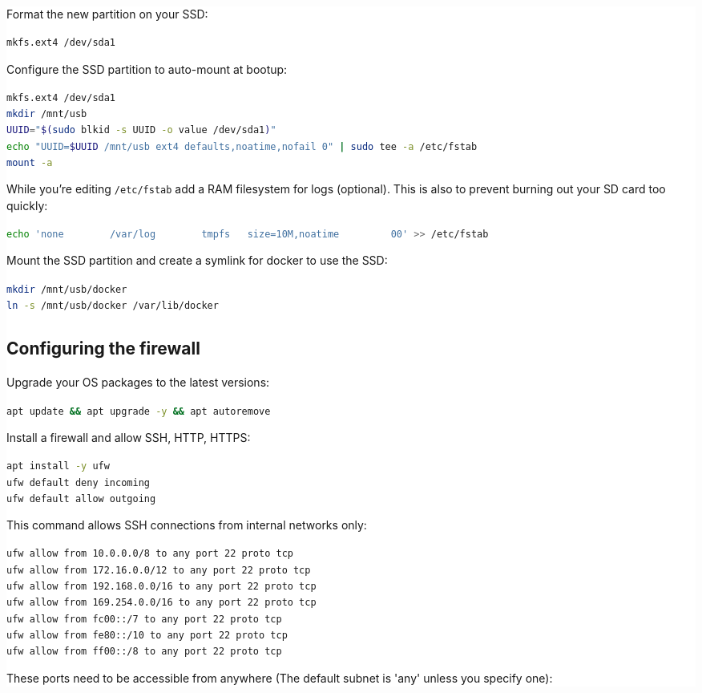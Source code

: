 Format the new partition on your SSD:

```bash
mkfs.ext4 /dev/sda1
```

Configure the SSD partition to auto-mount at bootup:

```bash
mkfs.ext4 /dev/sda1
mkdir /mnt/usb
UUID="$(sudo blkid -s UUID -o value /dev/sda1)"
echo "UUID=$UUID /mnt/usb ext4 defaults,noatime,nofail 0" | sudo tee -a /etc/fstab
mount -a
```

While you’re editing `/etc/fstab` add a RAM filesystem for logs \(optional\). This is also to prevent burning out your SD card too quickly:

```bash
echo 'none        /var/log        tmpfs   size=10M,noatime         00' >> /etc/fstab
```

Mount the SSD partition and create a symlink for docker to use the SSD:

```bash
mkdir /mnt/usb/docker
ln -s /mnt/usb/docker /var/lib/docker
```

## Configuring the firewall <a id="configuring-the-firewall"></a>

Upgrade your OS packages to the latest versions:

```bash
apt update && apt upgrade -y && apt autoremove
```

Install a firewall and allow SSH, HTTP, HTTPS:

```bash
apt install -y ufw
ufw default deny incoming
ufw default allow outgoing
```

This command allows SSH connections from internal networks only:

```bash
ufw allow from 10.0.0.0/8 to any port 22 proto tcp
ufw allow from 172.16.0.0/12 to any port 22 proto tcp
ufw allow from 192.168.0.0/16 to any port 22 proto tcp
ufw allow from 169.254.0.0/16 to any port 22 proto tcp
ufw allow from fc00::/7 to any port 22 proto tcp
ufw allow from fe80::/10 to any port 22 proto tcp
ufw allow from ff00::/8 to any port 22 proto tcp
```

These ports need to be accessible from anywhere \(The default subnet is 'any' unless you specify one\):
